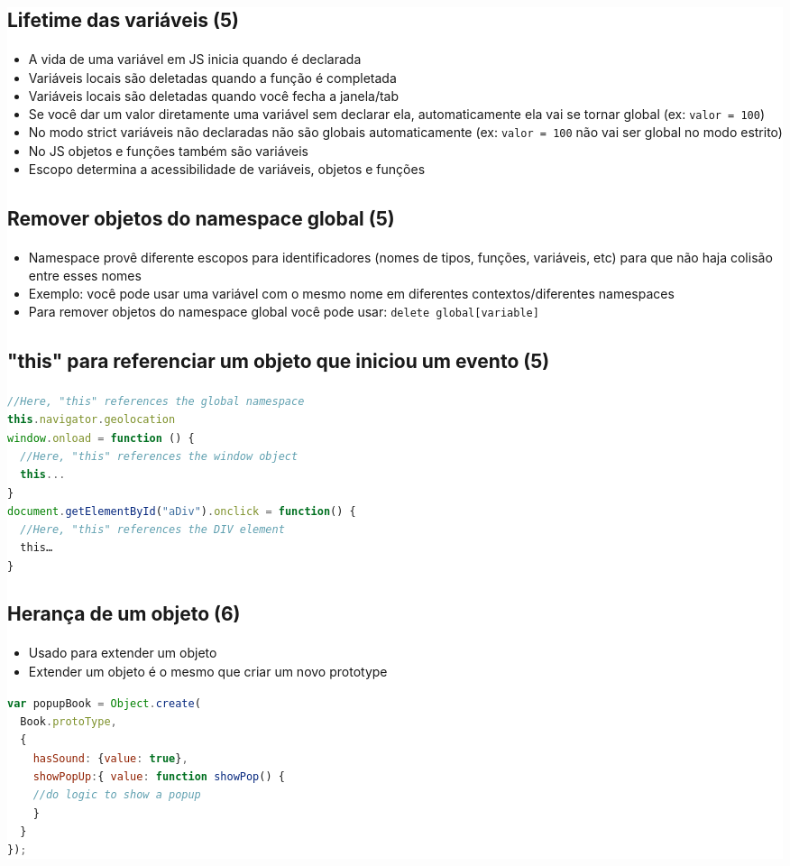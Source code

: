 ## Lifetime das variáveis (5)
- A vida de uma variável em JS inicia quando é declarada
- Variáveis locais são deletadas quando a função é completada
- Variáveis locais são deletadas quando você fecha a janela/tab
- Se você dar um valor diretamente uma variável sem declarar ela, automaticamente ela vai se tornar global (ex: `valor = 100`)
- No modo strict variáveis não declaradas não são globais automaticamente (ex: `valor = 100` não vai ser global no modo estrito)
- No JS objetos e funções também são variáveis
- Escopo determina a acessibilidade de variáveis, objetos e funções

## Remover objetos do namespace global (5)
- Namespace provê diferente escopos para identificadores (nomes de tipos, funções, variáveis, etc) para que não haja colisão entre esses nomes
- Exemplo: você pode usar uma variável com o mesmo nome em diferentes contextos/diferentes namespaces
- Para remover objetos do namespace global você pode usar: `delete global[variable]`

## "this" para referenciar um objeto que iniciou um evento (5)

```javascript
//Here, "this" references the global namespace
this.navigator.geolocation
window.onload = function () {
  //Here, "this" references the window object
  this...
}
document.getElementById("aDiv").onclick = function() {
  //Here, "this" references the DIV element
  this…
}
```

## Herança de um objeto (6)
- Usado para extender um objeto
- Extender um objeto é o mesmo que criar um novo prototype

```javascript
var popupBook = Object.create(
  Book.protoType,
  {
    hasSound: {value: true},
    showPopUp:{ value: function showPop() {
    //do logic to show a popup
    }
  }
});
```
